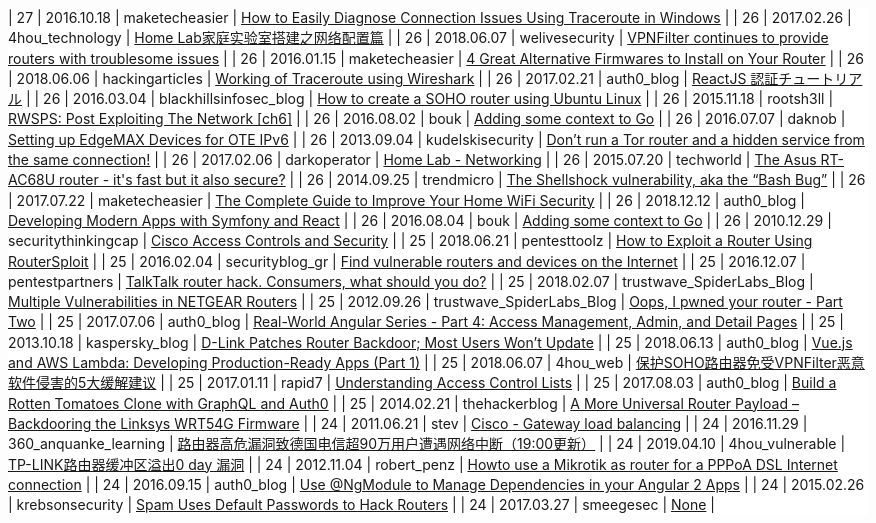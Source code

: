 | 27 | 2016.10.18 | maketecheasier | [How to Easily Diagnose Connection Issues Using Traceroute in Windows](https://www.maketecheasier.com/diagnose-connection-issues-windows/) |
| 26 | 2017.02.26 | 4hou_technology | [Home Lab家庭实验室搭建之网络配置篇](http://www.4hou.com/technology/3328.html) |
| 26 | 2018.06.07 | welivesecurity | [VPNFilter continues to provide routers with troublesome issues](https://www.welivesecurity.com/2018/06/07/vpnfilter-update-bad-news-routers/) |
| 26 | 2016.01.15 | maketecheasier | [4 Great Alternative Firmwares to Install on Your Router](https://www.maketecheasier.com/alternative-firmwares-for-router/) |
| 26 | 2018.06.06 | hackingarticles | [Working of Traceroute using Wireshark](http://www.hackingarticles.in/working-of-traceroute-using-wireshark/) |
| 26 | 2017.02.21 | auth0_blog | [ReactJS 認証チュートリアル](https://auth0.com/blog/jp-reactjs-authentication-tutorial/) |
| 26 | 2016.03.04 | blackhillsinfosec_blog | [How to create a SOHO router using Ubuntu Linux](https://www.blackhillsinfosec.com/how-to-create-a-soho-router-using-ubuntu-linux/) |
| 26 | 2015.11.18 | rootsh3ll | [RWSPS: Post Exploiting The Network [ch6]](https://rootsh3ll.com/rwsps-post-exploiting-the-network-ch6/) |
| 26 | 2016.08.02 | bouk | [Adding some context to Go](https://bou.ke/blog/context/) |
| 26 | 2016.07.07 | daknob | [Setting up EdgeMAX Devices for OTE IPv6](https://blog.daknob.net/setting-up-edgemax-devices-for-ote-ipv6/) |
| 26 | 2013.09.04 | kudelskisecurity | [Don’t run a Tor router and a hidden service from the same connection!](https://research.kudelskisecurity.com/2013/09/04/dont-run-a-tor-router-and-a-hidden-service-from-the-same-connection/) |
| 26 | 2017.02.06 | darkoperator | [Home Lab - Networking](https://www.darkoperator.com/blog/2017/2/4/home-lab-networking) |
| 26 | 2015.07.20 | techworld | [The Asus RT-AC68U router - it's fast but it also secure?](https://www.techworld.com/security/asus-rt-ac68u-router-its-fast-but-it-also-secure-3620280/) |
| 26 | 2014.09.25 | trendmicro | [The Shellshock vulnerability, aka the “Bash Bug”](http://blog.trendmicro.com/the-bash-bug-vulnerability/) |
| 26 | 2017.07.22 | maketecheasier | [The Complete Guide to Improve Your Home WiFi Security](https://www.maketecheasier.com/improve-home-wifi-security/) |
| 26 | 2018.12.12 | auth0_blog | [Developing Modern Apps with Symfony and React](https://auth0.com/blog/developing-modern-apps-with-symfony-and-react/) |
| 26 | 2016.08.04 | bouk | [Adding some context to Go](https://bouk.co/blog/context/) |
| 26 | 2010.12.29 | securitythinkingcap | [Cisco Access Controls and Security](https://securitythinkingcap.com/cisco-access-controls-and-security/) |
| 25 | 2018.06.21 | pentesttoolz | [How to Exploit a Router Using RouterSploit](https://pentesttoolz.com/2018/06/21/how-to-exploit-a-router-using-routersploit/) |
| 25 | 2016.02.04 | securityblog_gr | [Find vulnerable routers and devices on the Internet](http://securityblog.gr/3247/find-vulnerable-routers-and-devices-on-the-internet/) |
| 25 | 2016.12.07 | pentestpartners | [TalkTalk router hack. Consumers, what should you do?](https://www.pentestpartners.com/security-blog/talktalk-router-hack-consumers-what-should-you-do/) |
| 25 | 2018.02.07 | trustwave_SpiderLabs_Blog | [Multiple Vulnerabilities in NETGEAR Routers](https://www.trustwave.com/Resources/SpiderLabs-Blog/Multiple-Vulnerabilities-in-NETGEAR-Routers/) |
| 25 | 2012.09.26 | trustwave_SpiderLabs_Blog | [Oops, I pwned your router - Part Two](https://www.trustwave.com/Resources/SpiderLabs-Blog/Oops,-I-pwned-your-router---Part-Two/) |
| 25 | 2017.07.06 | auth0_blog | [Real-World Angular Series - Part 4: Access Management, Admin, and Detail Pages](https://auth0.com/blog/real-world-angular-series-part-4/) |
| 25 | 2013.10.18 | kaspersky_blog | [D-Link Patches Router Backdoor; Most Users Won’t Update](https://www.kaspersky.com/blog/d-link-patches-router-backdoor-most-users-wont-update/2933/) |
| 25 | 2018.06.13 | auth0_blog | [Vue.js and AWS Lambda: Developing Production-Ready Apps (Part 1)](https://auth0.com/blog/vue-js-and-lambda-developing-production-ready-apps-part-1/) |
| 25 | 2018.06.07 | 4hou_web | [保护SOHO路由器免受VPNFilter恶意软件侵害的5大缓解建议](http://www.4hou.com/web/11945.html) |
| 25 | 2017.01.11 | rapid7 | [Understanding Access Control Lists](https://blog.rapid7.com/2017/01/11/understanding-access-control-lists/) |
| 25 | 2017.08.03 | auth0_blog | [Build a Rotten Tomatoes Clone with GraphQL and Auth0](https://auth0.com/blog/build-a-rottentomatoes-clone-with-graphql-and-auth0/) |
| 25 | 2014.02.21 | thehackerblog | [A More Universal Router Payload – Backdooring the Linksys WRT54G Firmware](https://thehackerblog.com/linksys-wrt56g-backdoor-payload/index.html) |
| 24 | 2011.06.21 | stev | [Cisco - Gateway load balancing](https://www.stev.org/post/ciscogatewayloadbalancing) |
| 24 | 2016.11.29 | 360_anquanke_learning | [路由器高危漏洞致德国电信超90万用户遭遇网络中断（19:00更新）](https://www.anquanke.com/post/id/85006/) |
| 24 | 2019.04.10 | 4hou_vulnerable | [TP-LINK路由器缓冲区溢出0 day 漏洞](https://www.4hou.com/vulnerable/17280.html) |
| 24 | 2012.11.04 | robert_penz | [Howto use a Mikrotik as router for a PPPoA DSL Internet connection](https://robert.penz.name/484/howto-use-a-mikrotik-as-router-for-a-pppoa-dsl-internet-connection/) |
| 24 | 2016.09.15 | auth0_blog | [Use @NgModule to Manage Dependencies in your Angular 2 Apps](https://auth0.com/blog/angular-2-ngmodules/) |
| 24 | 2015.02.26 | krebsonsecurity | [Spam Uses Default Passwords to Hack Routers](https://krebsonsecurity.com/2015/02/spam-uses-default-passwords-to-hack-routers/) |
| 24 | 2017.03.27 | smeegesec | [None](http://www.smeegesec.com/2017/03/captive-portal-wifi-phishing-with.html) |
